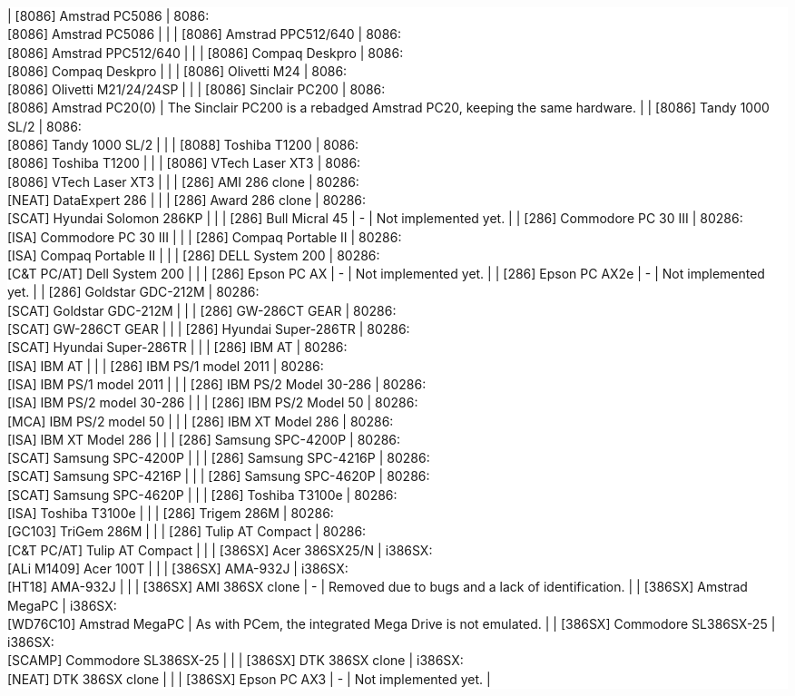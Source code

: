 | [8086] Amstrad PC5086 | 8086:<br />[8086] Amstrad PC5086 | |
| [8086] Amstrad PPC512/640 | 8086:<br />[8086] Amstrad PPC512/640 | |
| [8086] Compaq Deskpro | 8086:<br />[8086] Compaq Deskpro | |
| [8086] Olivetti M24 | 8086:<br />[8086] Olivetti M21/24/24SP | |
| [8086] Sinclair PC200 | 8086:<br />[8086] Amstrad PC20(0) | The Sinclair PC200 is a rebadged Amstrad PC20, keeping the same hardware. |
| [8086] Tandy 1000 SL/2 | 8086:<br />[8086] Tandy 1000 SL/2 | |
| [8088] Toshiba T1200 | 8086:<br />[8086] Toshiba T1200 | |
| [8086] VTech Laser XT3 | 8086:<br />[8086] VTech Laser XT3 | |
| [286] AMI 286 clone | 80286:<br />[NEAT] DataExpert 286 | |
| [286] Award 286 clone | 80286:<br />[SCAT] Hyundai Solomon 286KP | |
| [286] Bull Micral 45 | - | Not implemented yet. |
| [286] Commodore PC 30 III | 80286:<br />[ISA] Commodore PC 30 III | |
| [286] Compaq Portable II | 80286:<br />[ISA] Compaq Portable II | |
| [286] DELL System 200 | 80286:<br />[C&T PC/AT] Dell System 200 | |
| [286] Epson PC AX | - | Not implemented yet. |
| [286] Epson PC AX2e | - | Not implemented yet. |
| [286] Goldstar GDC-212M | 80286:<br />[SCAT] Goldstar GDC-212M | |
| [286] GW-286CT GEAR | 80286:<br />[SCAT] GW-286CT GEAR | |
| [286] Hyundai Super-286TR | 80286:<br />[SCAT] Hyundai Super-286TR | |
| [286] IBM AT | 80286:<br />[ISA] IBM AT | |
| [286] IBM PS/1 model 2011 | 80286:<br />[ISA] IBM PS/1 model 2011 | |
| [286] IBM PS/2 Model 30-286 | 80286:<br />[ISA] IBM PS/2 model 30-286 | |
| [286] IBM PS/2 Model 50 | 80286:<br />[MCA] IBM PS/2 model 50 | |
| [286] IBM XT Model 286 | 80286:<br />[ISA] IBM XT Model 286 | |
| [286] Samsung SPC-4200P | 80286:<br />[SCAT] Samsung SPC-4200P | |
| [286] Samsung SPC-4216P | 80286:<br />[SCAT] Samsung SPC-4216P | |
| [286] Samsung SPC-4620P | 80286:<br />[SCAT] Samsung SPC-4620P | |
| [286] Toshiba T3100e | 80286:<br />[ISA] Toshiba T3100e | |
| [286] Trigem 286M | 80286:<br />[GC103] TriGem 286M | |
| [286] Tulip AT Compact | 80286:<br />[C&T PC/AT] Tulip AT Compact | |
| [386SX] Acer 386SX25/N | i386SX:<br />[ALi M1409] Acer 100T | |
| [386SX] AMA-932J | i386SX:<br />[HT18] AMA-932J | |
| [386SX] AMI 386SX clone | - | Removed due to bugs and a lack of identification. |
| [386SX] Amstrad MegaPC | i386SX:<br />[WD76C10] Amstrad MegaPC | As with PCem, the integrated Mega Drive is not emulated. |
| [386SX] Commodore SL386SX-25 | i386SX:<br />[SCAMP] Commodore SL386SX-25 | |
| [386SX] DTK 386SX clone | i386SX:<br />[NEAT] DTK 386SX clone | |
| [386SX] Epson PC AX3 | - | Not implemented yet. |